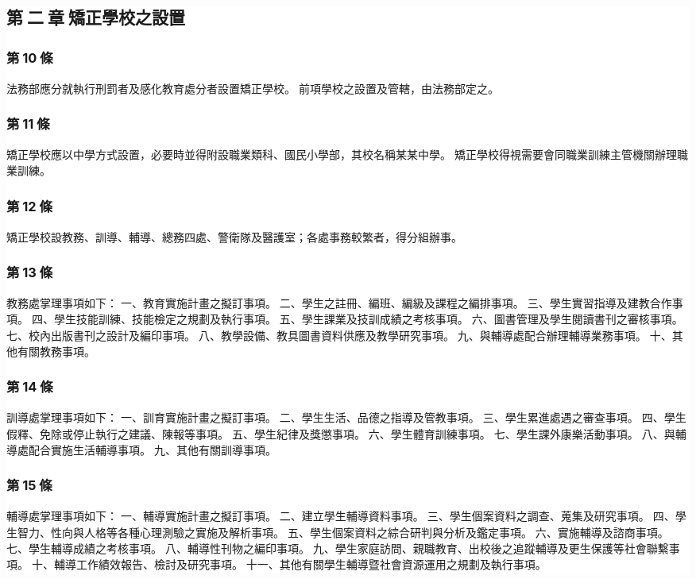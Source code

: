 ##    第 二 章 矯正學校之設置

### 第 10 條

法務部應分就執行刑罰者及感化教育處分者設置矯正學校。
前項學校之設置及管轄，由法務部定之。

### 第 11 條

矯正學校應以中學方式設置，必要時並得附設職業類科、國民小學部，其校名稱某某中學。
矯正學校得視需要會同職業訓練主管機關辦理職業訓練。

### 第 12 條

矯正學校設教務、訓導、輔導、總務四處、警衛隊及醫護室；各處事務較繁者，得分組辦事。

### 第 13 條

教務處掌理事項如下：
一、教育實施計畫之擬訂事項。
二、學生之註冊、編班、編級及課程之編排事項。
三、學生實習指導及建教合作事項。
四、學生技能訓練、技能檢定之規劃及執行事項。
五、學生課業及技訓成績之考核事項。
六、圖書管理及學生閱讀書刊之審核事項。
七、校內出版書刊之設計及編印事項。
八、教學設備、教具圖書資料供應及教學研究事項。
九、與輔導處配合辦理輔導業務事項。
十、其他有關教務事項。

### 第 14 條

訓導處掌理事項如下：
一、訓育實施計畫之擬訂事項。
二、學生生活、品德之指導及管教事項。
三、學生累進處遇之審查事項。
四、學生假釋、免除或停止執行之建議、陳報等事項。
五、學生紀律及獎懲事項。
六、學生體育訓練事項。
七、學生課外康樂活動事項。
八、與輔導處配合實施生活輔導事項。
九、其他有關訓導事項。

### 第 15 條

輔導處掌理事項如下：
一、輔導實施計畫之擬訂事項。
二、建立學生輔導資料事項。
三、學生個案資料之調查、蒐集及研究事項。
四、學生智力、性向與人格等各種心理測驗之實施及解析事項。
五、學生個案資料之綜合研判與分析及鑑定事項。
六、實施輔導及諮商事項。
七、學生輔導成績之考核事項。
八、輔導性刊物之編印事項。
九、學生家庭訪問、親職教育、出校後之追蹤輔導及更生保護等社會聯繫事項。
十、輔導工作績效報告、檢討及研究事項。
十一、其他有關學生輔導暨社會資源運用之規劃及執行事項。
